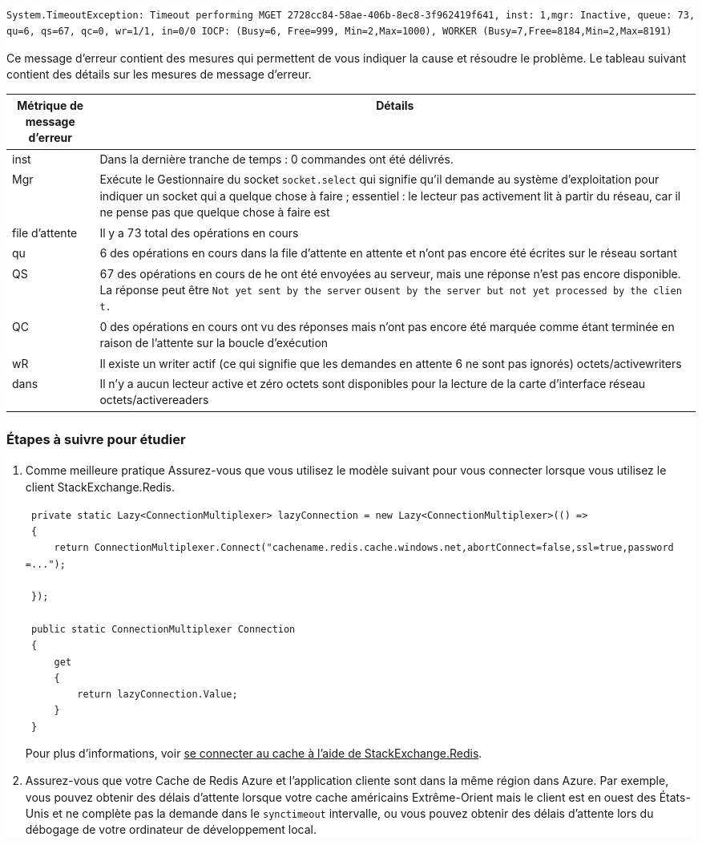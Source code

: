     System.TimeoutException: Timeout performing MGET 2728cc84-58ae-406b-8ec8-3f962419f641, inst: 1,mgr: Inactive, queue: 73, qu=6, qs=67, qc=0, wr=1/1, in=0/0 IOCP: (Busy=6, Free=999, Min=2,Max=1000), WORKER (Busy=7,Free=8184,Min=2,Max=8191)


Ce message d’erreur contient des mesures qui permettent de vous indiquer la cause et résoudre le problème. Le tableau suivant contient des détails sur les mesures de message d’erreur.

| Métrique de message d’erreur | Détails                                                                                                                                                                                                                                          |
|------------|--------------------------------------------------------------------------------------------------------------------------------------------------------------------------------------------------------------------------------------------------|
| inst       | Dans la dernière tranche de temps : 0 commandes ont été délivrés.                                                                                                                                                                                              |
| Mgr        | Exécute le Gestionnaire du socket `socket.select` qui signifie qu’il demande au système d’exploitation pour indiquer un socket qui a quelque chose à faire ; essentiel : le lecteur pas activement lit à partir du réseau, car il ne pense pas que quelque chose à faire est |
| file d’attente      | Il y a 73 total des opérations en cours                                                                                                                                                                                                        |
| qu         | 6 des opérations en cours dans la file d’attente en attente et n’ont pas encore été écrites sur le réseau sortant                                                                                                                                                           |
| QS         | 67 des opérations en cours de he ont été envoyées au serveur, mais une réponse n’est pas encore disponible. La réponse peut être `Not yet sent by the server` ou`sent by the server but not yet processed by the client.`                                                   |
| QC         | 0 des opérations en cours ont vu des réponses mais n’ont pas encore été marquée comme étant terminée en raison de l’attente sur la boucle d’exécution                                                                                                                                      |
| wR         | Il existe un writer actif (ce qui signifie que les demandes en attente 6 ne sont pas ignorés) octets/activewriters                                                                                                                                                   |
| dans         | Il n’y a aucun lecteur active et zéro octets sont disponibles pour la lecture de la carte d’interface réseau octets/activereaders                                                                                                                                               |


### <a name="steps-to-investigate"></a>Étapes à suivre pour étudier

1. Comme meilleure pratique Assurez-vous que vous utilisez le modèle suivant pour vous connecter lorsque vous utilisez le client StackExchange.Redis.


        private static Lazy<ConnectionMultiplexer> lazyConnection = new Lazy<ConnectionMultiplexer>(() =>
        {
            return ConnectionMultiplexer.Connect("cachename.redis.cache.windows.net,abortConnect=false,ssl=true,password=...");
    
        });
    
        public static ConnectionMultiplexer Connection
        {
            get
            {
                return lazyConnection.Value;
            }
        }


    Pour plus d’informations, voir [se connecter au cache à l’aide de StackExchange.Redis](cache-dotnet-how-to-use-azure-redis-cache.md#connect-to-the-cache).

2. Assurez-vous que votre Cache de Redis Azure et l’application cliente sont dans la même région dans Azure. Par exemple, vous pouvez obtenir des délais d’attente lorsque votre cache américains Extrême-Orient mais le client est en ouest des États-Unis et ne complète pas la demande dans le `synctimeout` intervalle, ou vous pouvez obtenir des délais d’attente lors du débogage de votre ordinateur de développement local. 
